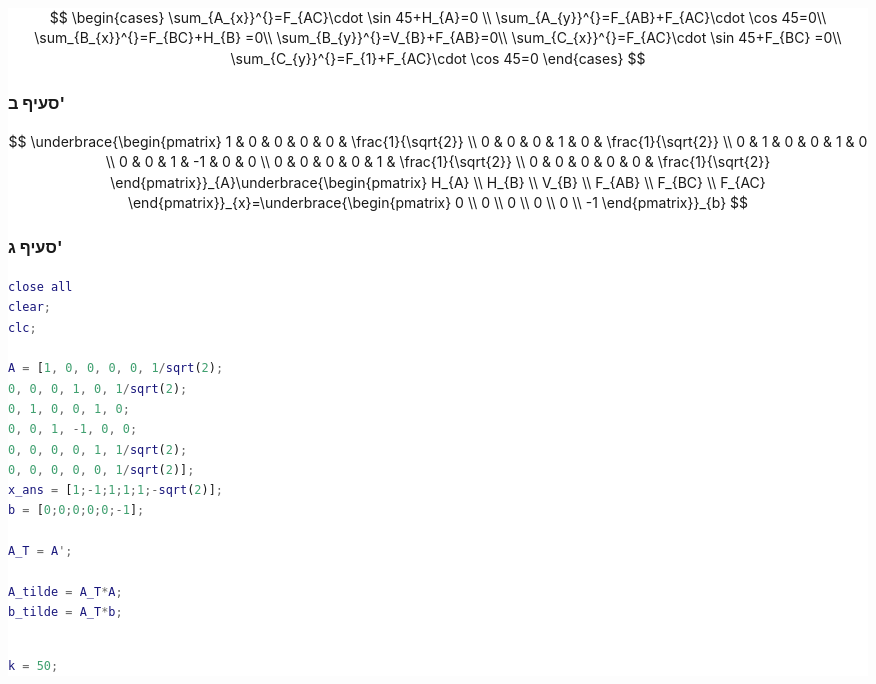 $$
\begin{cases}
\sum_{A_{x}}^{}=F_{AC}\cdot \sin 45+H_{A}=0 \\
\sum_{A_{y}}^{}=F_{AB}+F_{AC}\cdot \cos 45=0\\
\sum_{B_{x}}^{}=F_{BC}+H_{B} =0\\
\sum_{B_{y}}^{}=V_{B}+F_{AB}=0\\
\sum_{C_{x}}^{}=F_{AC}\cdot \sin 45+F_{BC} =0\\
\sum_{C_{y}}^{}=F_{1}+F_{AC}\cdot \cos 45=0
\end{cases}
$$

### סעיף ב'

$$
\underbrace{\begin{pmatrix}
1 & 0 & 0 & 0 & 0 & \frac{1}{\sqrt{2}} \\
0 & 0 & 0 & 1 & 0 & \frac{1}{\sqrt{2}} \\
0 & 1 & 0 & 0 & 1 & 0 \\
0 & 0 & 1 & -1 & 0 & 0 \\
0 & 0 & 0 & 0 & 1 & \frac{1}{\sqrt{2}} \\
0 & 0 & 0 & 0 & 0 & \frac{1}{\sqrt{2}}
\end{pmatrix}}_{A}\underbrace{\begin{pmatrix}
H_{A} \\
H_{B} \\
V_{B} \\
F_{AB} \\
F_{BC} \\
F_{AC}
\end{pmatrix}}_{x}=\underbrace{\begin{pmatrix}
0 \\
0 \\
0 \\
0 \\
0 \\
-1
\end{pmatrix}}_{b}
$$

### סעיף ג'
```matlab
close all
clear;
clc;

A = [1, 0, 0, 0, 0, 1/sqrt(2);
0, 0, 0, 1, 0, 1/sqrt(2);
0, 1, 0, 0, 1, 0;
0, 0, 1, -1, 0, 0;
0, 0, 0, 0, 1, 1/sqrt(2);
0, 0, 0, 0, 0, 1/sqrt(2)];
x_ans = [1;-1;1;1;1;-sqrt(2)];
b = [0;0;0;0;0;-1];

A_T = A';

A_tilde = A_T*A;
b_tilde = A_T*b;

```
```matlab

k = 50;


```